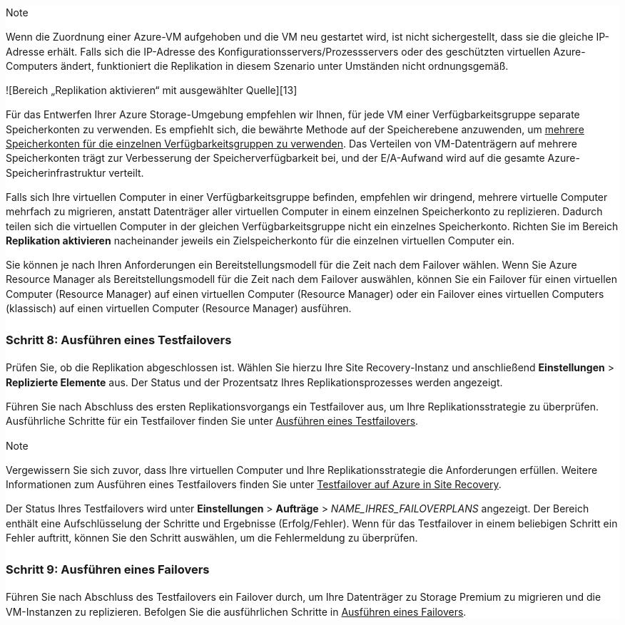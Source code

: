    > [!NOTE]
   > Wenn die Zuordnung einer Azure-VM aufgehoben und die VM neu gestartet wird, ist nicht sichergestellt, dass sie die gleiche IP-Adresse erhält. Falls sich die IP-Adresse des Konfigurationsservers/Prozessservers oder des geschützten virtuellen Azure-Computers ändert, funktioniert die Replikation in diesem Szenario unter Umständen nicht ordnungsgemäß.

   ![Bereich „Replikation aktivieren“ mit ausgewählter Quelle][13]

Für das Entwerfen Ihrer Azure Storage-Umgebung empfehlen wir Ihnen, für jede VM einer Verfügbarkeitsgruppe separate Speicherkonten zu verwenden. Es empfiehlt sich, die bewährte Methode auf der Speicherebene anzuwenden, um [mehrere Speicherkonten für die einzelnen Verfügbarkeitsgruppen zu verwenden](../linux/manage-availability.md). Das Verteilen von VM-Datenträgern auf mehrere Speicherkonten trägt zur Verbesserung der Speicherverfügbarkeit bei, und der E/A-Aufwand wird auf die gesamte Azure-Speicherinfrastruktur verteilt.

Falls sich Ihre virtuellen Computer in einer Verfügbarkeitsgruppe befinden, empfehlen wir dringend, mehrere virtuelle Computer mehrfach zu migrieren, anstatt Datenträger aller virtuellen Computer in einem einzelnen Speicherkonto zu replizieren. Dadurch teilen sich die virtuellen Computer in der gleichen Verfügbarkeitsgruppe nicht ein einzelnes Speicherkonto. Richten Sie im Bereich **Replikation aktivieren** nacheinander jeweils ein Zielspeicherkonto für die einzelnen virtuellen Computer ein.
 
Sie können je nach Ihren Anforderungen ein Bereitstellungsmodell für die Zeit nach dem Failover wählen. Wenn Sie Azure Resource Manager als Bereitstellungsmodell für die Zeit nach dem Failover auswählen, können Sie ein Failover für einen virtuellen Computer (Resource Manager) auf einen virtuellen Computer (Resource Manager) oder ein Failover eines virtuellen Computers (klassisch) auf einen virtuellen Computer (Resource Manager) ausführen.

### <a name="step-8-run-a-test-failover"></a>Schritt 8: Ausführen eines Testfailovers

Prüfen Sie, ob die Replikation abgeschlossen ist. Wählen Sie hierzu Ihre Site Recovery-Instanz und anschließend **Einstellungen** > **Replizierte Elemente** aus. Der Status und der Prozentsatz Ihres Replikationsprozesses werden angezeigt. 

Führen Sie nach Abschluss des ersten Replikationsvorgangs ein Testfailover aus, um Ihre Replikationsstrategie zu überprüfen. Ausführliche Schritte für ein Testfailover finden Sie unter [Ausführen eines Testfailovers](../../site-recovery/vmware-walkthrough-overview.md). 

> [!NOTE]
> Vergewissern Sie sich zuvor, dass Ihre virtuellen Computer und Ihre Replikationsstrategie die Anforderungen erfüllen. Weitere Informationen zum Ausführen eines Testfailovers finden Sie unter [Testfailover auf Azure in Site Recovery](../../site-recovery/site-recovery-test-failover-to-azure.md).

Der Status Ihres Testfailovers wird unter **Einstellungen** > **Aufträge** > *NAME_IHRES_FAILOVERPLANS* angezeigt. Der Bereich enthält eine Aufschlüsselung der Schritte und Ergebnisse (Erfolg/Fehler). Wenn für das Testfailover in einem beliebigen Schritt ein Fehler auftritt, können Sie den Schritt auswählen, um die Fehlermeldung zu überprüfen. 

### <a name="step-9-run-a-failover"></a>Schritt 9: Ausführen eines Failovers

Führen Sie nach Abschluss des Testfailovers ein Failover durch, um Ihre Datenträger zu Storage Premium zu migrieren und die VM-Instanzen zu replizieren. Befolgen Sie die ausführlichen Schritte in [Ausführen eines Failovers](../../site-recovery/site-recovery-failover.md#run-a-failover). 
